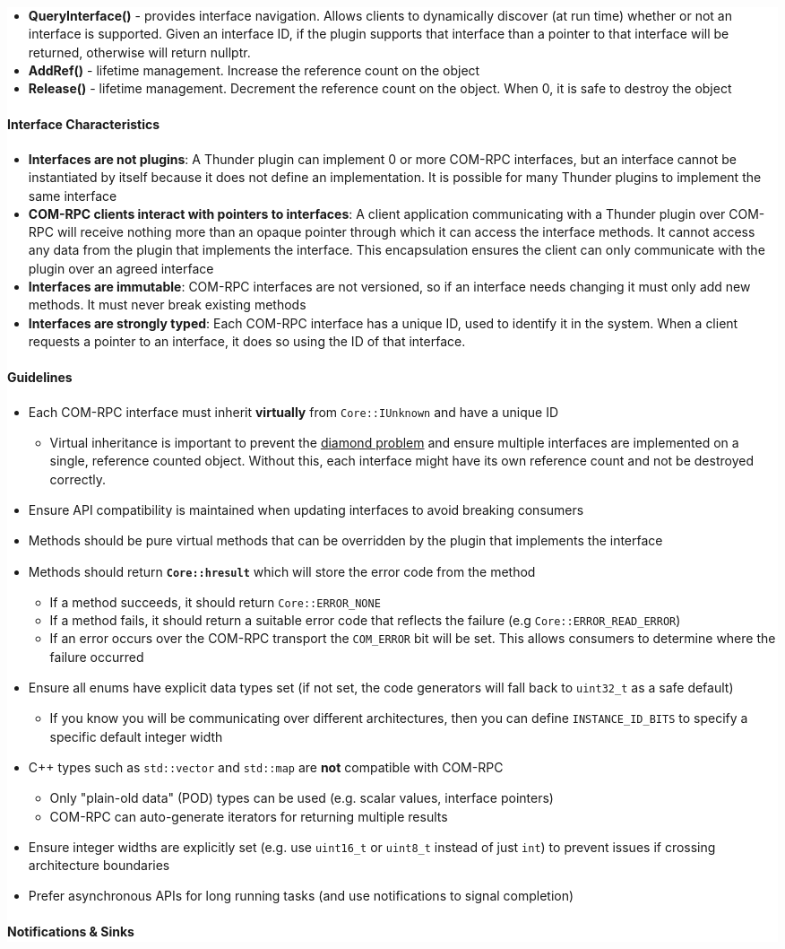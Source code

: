 * **QueryInterface()** - provides interface navigation. Allows clients to dynamically discover (at run time) whether or not an interface is supported. Given an interface ID, if the plugin supports that interface than a pointer to that interface will be returned, otherwise will return nullptr.
* **AddRef()** - lifetime management. Increase the reference count on the object
* **Release()** -  lifetime management. Decrement the reference count on the object. When 0, it is safe to destroy the object

#### Interface Characteristics

* **Interfaces are not plugins**: A Thunder plugin can implement 0 or more COM-RPC interfaces, but an interface cannot be instantiated by itself because it does not define an implementation. It is possible for many Thunder plugins to implement the same interface
* **COM-RPC clients interact with pointers to interfaces**: A client application communicating with a Thunder plugin over COM-RPC will receive nothing more than an opaque pointer through which it can access the interface methods. It cannot access any data from the plugin that implements the interface. This encapsulation ensures the client can only communicate with the plugin over an agreed interface
* **Interfaces are immutable**: COM-RPC interfaces are not versioned, so if an interface needs changing it must only add new methods. It must never break existing methods
* **Interfaces are strongly typed**: Each COM-RPC interface has a unique ID, used to identify it in the system. When a client requests a pointer to an interface, it does so using the ID of that interface. 

#### Guidelines

* Each COM-RPC interface must inherit **virtually** from `Core::IUnknown` and have a unique ID
    * Virtual inheritance is important to prevent the [diamond problem](https://isocpp.org/wiki/faq/multiple-inheritance#mi-diamond) and ensure multiple interfaces are implemented on a single, reference counted object. Without this, each interface might have its own reference count and not be destroyed correctly.

* Ensure API compatibility is maintained when updating interfaces to avoid breaking consumers
* Methods should be pure virtual methods that can be overridden by the plugin that implements the interface
* Methods should return **`Core::hresult`** which will store the error code from the method
    * If a method succeeds, it should return `Core::ERROR_NONE`
    * If a method fails, it should return a suitable error code that reflects the failure (e.g `Core::ERROR_READ_ERROR`)
    * If an error occurs over the COM-RPC transport the `COM_ERROR` bit will be set. This allows consumers to determine where the failure occurred
* Ensure all enums have explicit data types set (if not set, the code generators will fall back to `uint32_t` as a safe default)
    * If you know you will be communicating over different architectures, then you can define `INSTANCE_ID_BITS`  to specify a specific default integer width

* C++ types such as `std::vector` and `std::map` are **not** compatible with COM-RPC
    * Only "plain-old data" (POD) types can be used (e.g. scalar values, interface pointers)
    * COM-RPC can auto-generate iterators for returning multiple results
* Ensure integer widths are explicitly set (e.g. use `uint16_t` or `uint8_t` instead of just `int`) to prevent issues if crossing architecture boundaries
* Prefer asynchronous APIs for long running tasks (and use notifications to signal completion)

#### Notifications & Sinks
